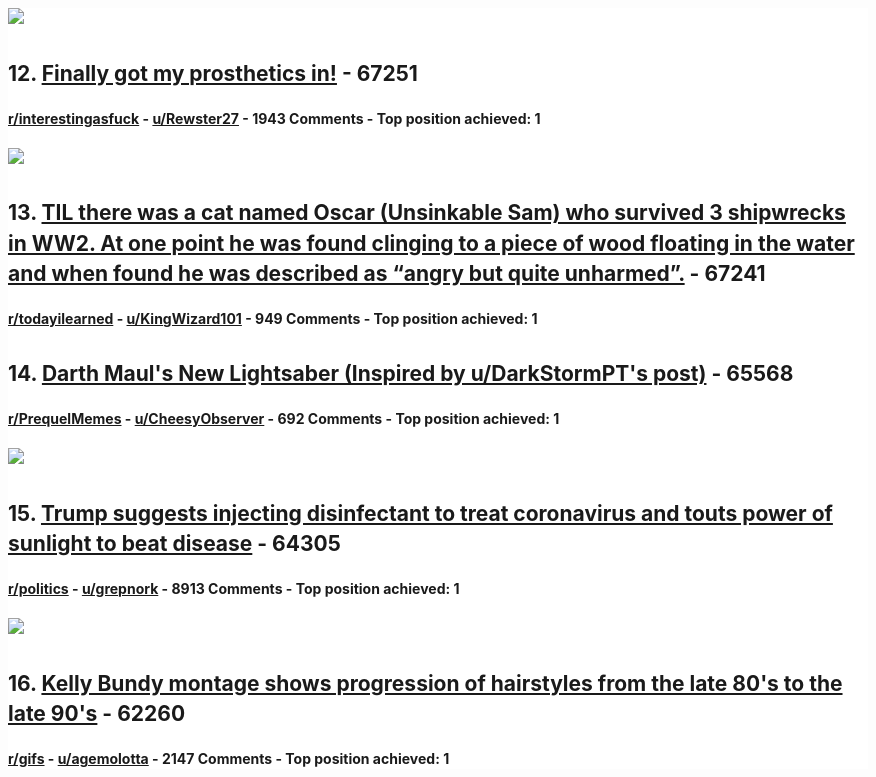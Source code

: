 <a href="https://i.redd.it/3dz9650w5mu41.png"><img src="https://a.thumbs.redditmedia.com/CSiXIZ6L8c3doMwpkRf8Z31QDbfF6meZ0e_qPMBFvj8.jpg"></img></a>

## 12. [Finally got my prosthetics in!](http://reddit.com/r/interestingasfuck/comments/g6vecy/finally_got_my_prosthetics_in/) - 67251
#### [r/interestingasfuck](http://reddit.com/r/interestingasfuck) - [u/Rewster27](http://reddit.com/u/Rewster27) - 1943 Comments - Top position achieved: 1

<a href="https://i.redd.it/4zozfquqymu41.jpg"><img src="https://a.thumbs.redditmedia.com/GNN9ETCl5UA2fL8g-XpGf4UM602sxTqnHSqBSA40CH4.jpg"></img></a>

## 13. [TIL there was a cat named Oscar (Unsinkable Sam) who survived 3 shipwrecks in WW2. At one point he was found clinging to a piece of wood floating in the water and when found he was described as “angry but quite unharmed”.](http://reddit.com/r/todayilearned/comments/g6me1w/til_there_was_a_cat_named_oscar_unsinkable_sam/) - 67241
#### [r/todayilearned](http://reddit.com/r/todayilearned) - [u/KingWizard101](http://reddit.com/u/KingWizard101) - 949 Comments - Top position achieved: 1

## 14. [Darth Maul's New Lightsaber (Inspired by u/DarkStormPT's post)](http://reddit.com/r/PrequelMemes/comments/g6j272/darth_mauls_new_lightsaber_inspired_by/) - 65568
#### [r/PrequelMemes](http://reddit.com/r/PrequelMemes) - [u/CheesyObserver](http://reddit.com/u/CheesyObserver) - 692 Comments - Top position achieved: 1

<a href="https://v.redd.it/yuimoxl04ju41"><img src="https://b.thumbs.redditmedia.com/Yw4VAJnXN500w7bnfIJcPN4tamuClM4gfYGy5BWQR0w.jpg"></img></a>

## 15. [Trump suggests injecting disinfectant to treat coronavirus and touts power of sunlight to beat disease](http://reddit.com/r/politics/comments/g6wrl2/trump_suggests_injecting_disinfectant_to_treat/) - 64305
#### [r/politics](http://reddit.com/r/politics) - [u/grepnork](http://reddit.com/u/grepnork) - 8913 Comments - Top position achieved: 1

<a href="https://www.independent.co.uk/news/world/americas/us-politics/trump-coronavirus-inject-disinfectant-bleach-treatment-sunlight-a9481291.html"><img src="https://b.thumbs.redditmedia.com/FjaTs9zT11e2zNNvKXR0SX8V-Dclp4HhfnxQ8zFAdQI.jpg"></img></a>

## 16. [Kelly Bundy montage shows progression of hairstyles from the late 80's to the late 90's](http://reddit.com/r/gifs/comments/g6jk1n/kelly_bundy_montage_shows_progression_of/) - 62260
#### [r/gifs](http://reddit.com/r/gifs) - [u/agemolotta](http://reddit.com/u/agemolotta) - 2147 Comments - Top position achieved: 1
